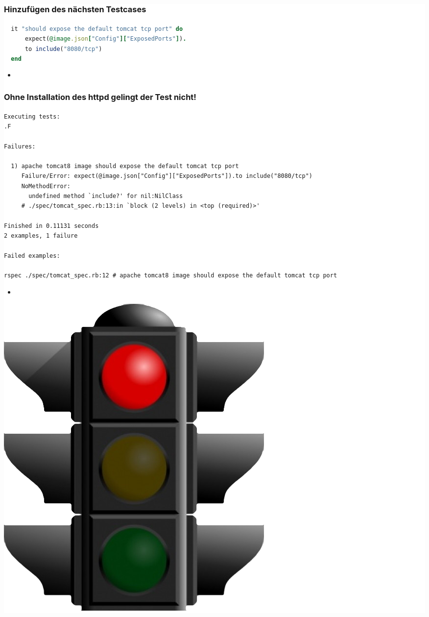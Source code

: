 ### Hinzufügen des nächsten Testcases

```ruby
  it "should expose the default tomcat tcp port" do
      expect(@image.json["Config"]["ExposedPorts"]).
      to include("8080/tcp")
  end
```

-
### Ohne Installation des httpd gelingt der Test nicht!
```
Executing tests:
.F

Failures:

  1) apache tomcat8 image should expose the default tomcat tcp port
     Failure/Error: expect(@image.json["Config"]["ExposedPorts"]).to include("8080/tcp")
     NoMethodError:
       undefined method `include?' for nil:NilClass
     # ./spec/tomcat_spec.rb:13:in `block (2 levels) in <top (required)>'

Finished in 0.11131 seconds
2 examples, 1 failure

Failed examples:

rspec ./spec/tomcat_spec.rb:12 # apache tomcat8 image should expose the default tomcat tcp port
```
-

![test failed](images/ampel-rot.png)